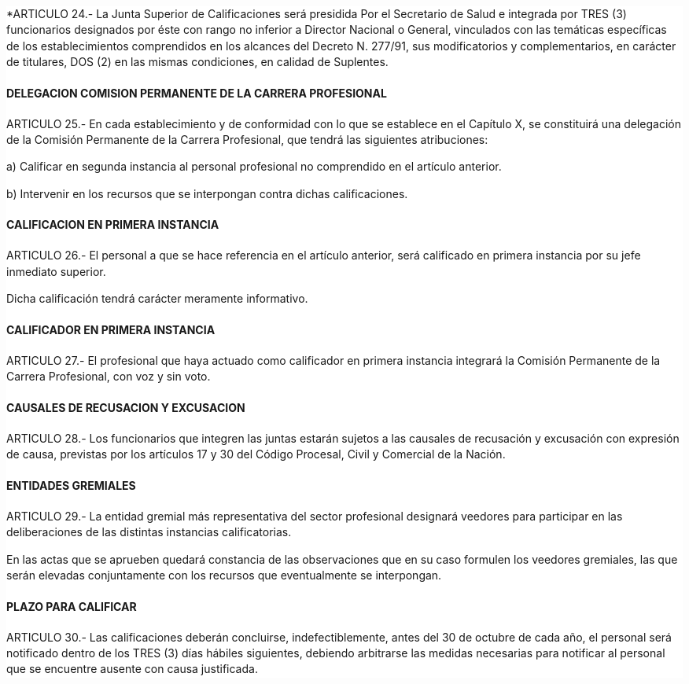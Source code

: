 <a id="24"></a>
*ARTICULO  24.-  La  Junta  Superior  de  Calificaciones  será presidida  Por  el  Secretario  de  Salud  e integrada por TRES (3) funcionarios designados por éste con rango no  inferior  a Director Nacional  o  General,  vinculados con las temáticas específicas  de los establecimientos comprendidos  en  los  alcances del Decreto N. 277/91,  sus  modificatorios  y  complementarios,  en  carácter  de titulares,  DOS  (2)  en  las  mismas condiciones,  en  calidad  de Suplentes.

#### DELEGACION    COMISION    PERMANENTE   DE  LA  CARRERA  PROFESIONAL

<a id="25"></a>
ARTICULO  25.- En cada establecimiento y de conformidad con lo que se establece  en  el  Capítulo X, se constituirá una delegación de la Comisión Permanente de  la  Carrera  Profesional,  que tendrá las siguientes atribuciones:

a)  Calificar  en  segunda  instancia  al  personal profesional  no comprendido en el artículo anterior.

b)  Intervenir  en  los recursos que se interpongan  contra  dichas calificaciones.

#### CALIFICACION EN PRIMERA INSTANCIA

<a id="26"></a>
ARTICULO  26.-  El  personal  a  que  se hace referencia en el artículo  anterior,  será calificado en primera  instancia  por  su jefe inmediato superior.

Dicha  calificación  tendrá    carácter    meramente   informativo.

#### CALIFICADOR EN PRIMERA INSTANCIA

<a id="27"></a>
ARTICULO 27.- El profesional que haya actuado como calificador en  primera  instancia  integrará  la  Comisión  Permanente  de  la Carrera Profesional, con voz y sin voto.

#### CAUSALES DE RECUSACION Y EXCUSACION

<a id="28"></a>
ARTICULO 28.- Los funcionarios que integren las juntas estarán sujetos  a las causales de recusación y excusación con expresión de causa, previstas  por  los  artículos  17 y 30 del Código Procesal, Civil y Comercial de la Nación.

#### ENTIDADES GREMIALES

<a id="29"></a>
ARTICULO 29.- La entidad gremial más representativa del sector profesional designará veedores para participar en las deliberaciones de  las  distintas  instancias calificatorias.

En las actas que se aprueben quedará constancia de las observaciones que en su caso formulen  los  veedores gremiales, las que serán elevadas conjuntamente con los recursos que eventualmente se interpongan.

#### PLAZO PARA CALIFICAR

<a id="30"></a>
ARTICULO 30.- Las calificaciones deberán concluirse, indefectiblemente,  antes  del  30  de  octubre  de  cada  año,  el personal  será  notificado  dentro  de  los  TRES  (3) días hábiles siguientes,  debiendo arbitrarse  las  medidas  necesarias    para notificar    al   personal  que  se  encuentre  ausente  con  causa justificada.

